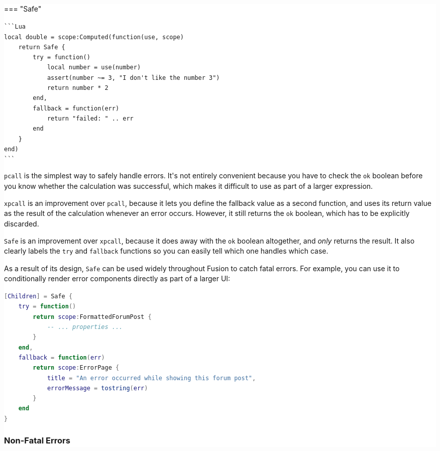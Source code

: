 
=== "Safe"

	```Lua
	local double = scope:Computed(function(use, scope)
		return Safe {
			try = function()
				local number = use(number)
				assert(number ~= 3, "I don't like the number 3")
				return number * 2
			end,
			fallback = function(err)
				return "failed: " .. err
			end
		}
	end)
	```

`pcall` is the simplest way to safely handle errors. It's not entirely
convenient because you have to check the `ok` boolean before you know
whether the calculation was successful, which makes it difficult to use
as part of a larger expression.

`xpcall` is an improvement over `pcall`, because it lets you define the
fallback value as a second function, and uses its return value as the
result of the calculation whenever an error occurs. However, it still
returns the `ok` boolean, which has to be explicitly discarded.

`Safe` is an improvement over `xpcall`, because it does away with the
`ok` boolean altogether, and *only* returns the result. It also clearly
labels the `try` and `fallback` functions so you can easily tell which
one handles which case.

As a result of its design, `Safe` can be used widely throughout Fusion to catch
fatal errors. For example, you can use it to conditionally render error
components directly as part of a larger UI:

```Lua
[Children] = Safe {
	try = function()
		return scope:FormattedForumPost {
			-- ... properties ...
		}
	end,
	fallback = function(err)
		return scope:ErrorPage {
			title = "An error occurred while showing this forum post",
			errorMessage = tostring(err)
		}
	end
}
```

### Non-Fatal Errors
